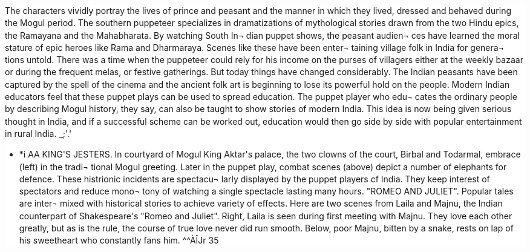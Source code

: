 The characters vividly portray the lives
of prince and peasant and the manner
in which they lived, dressed and behaved
during the Mogul period. The southern
puppeteer specializes in dramatizations
of mythological stories drawn from the
two Hindu epics, the Ramayana and the
Mahabharata. By watching South In¬
dian puppet shows, the peasant audien¬
ces have learned the moral stature of
epic heroes like Rama and Dharmaraya.
Scenes like these have been enter¬
taining village folk in India for genera¬
tions untold. There was a time when
the puppeteer could rely for his income
on the purses of villagers either at the
weekly bazaar or during the frequent
melas, or festive gatherings. But today
things have changed considerably. The
Indian peasants have been captured by
the spell of the cinema and the ancient
folk art is beginning to lose its powerful
hold on the people.
Modern Indian educators feel that
these puppet plays can be used to spread
education. The puppet player who edu¬
cates the ordinary people by describing
Mogul history, they say, can also be
taught to show stories of modern India.
This idea is now being given serious
thought in India, and if a successful
scheme can be worked out, education
would then go side by side with popular
entertainment in rural India.
_;'.'
* *i
AA
KING'S JESTERS. In courtyard of Mogul
King Aktar's palace, the two clowns of the court,
Birbal and Todarmal, embrace (left) in the tradi¬
tional Mogul greeting. Later in the puppet play,
combat scenes (above) depict a number of elephants
for defence. These histrionic incidents are spectacu¬
larly displayed by the puppet players cf India. They
keep interest of spectators and reduce mono¬
tony of watching a single spectacle lasting many hours.
"ROMEO AND JULIET". Popular tales are inter¬
mixed with historical stories to achieve variety of
effects. Here are two scenes from Laila and Majnu,
the Indian counterpart of Shakespeare's "Romeo
and Juliet". Right, Laila is seen during first meeting
with Majnu. They love each other greatly, but as
is the rule, the course of true love never did run
smooth. Below, poor Majnu, bitten by a snake, rests
on lap of his sweetheart who constantly fans him. ^^ÀÎJr
35
